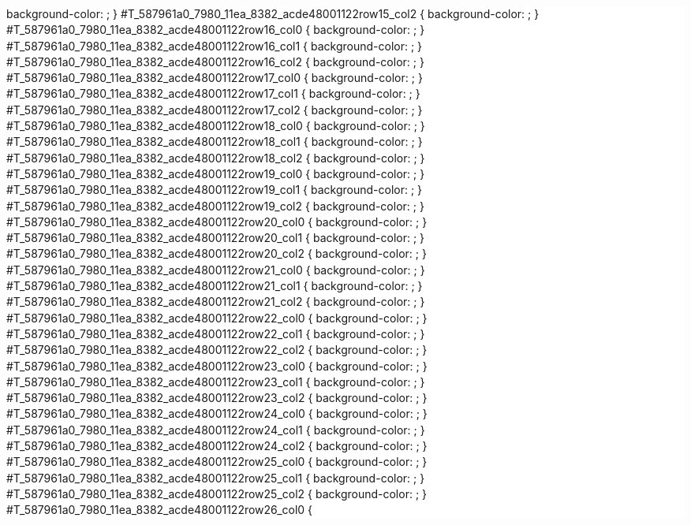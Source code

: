 background-color:  ;
}    #T_587961a0_7980_11ea_8382_acde48001122row15_col2 {
background-color:  ;
}    #T_587961a0_7980_11ea_8382_acde48001122row16_col0 {
background-color:  ;
}    #T_587961a0_7980_11ea_8382_acde48001122row16_col1 {
background-color:  ;
}    #T_587961a0_7980_11ea_8382_acde48001122row16_col2 {
background-color:  ;
}    #T_587961a0_7980_11ea_8382_acde48001122row17_col0 {
background-color:  ;
}    #T_587961a0_7980_11ea_8382_acde48001122row17_col1 {
background-color:  ;
}    #T_587961a0_7980_11ea_8382_acde48001122row17_col2 {
background-color:  ;
}    #T_587961a0_7980_11ea_8382_acde48001122row18_col0 {
background-color:  ;
}    #T_587961a0_7980_11ea_8382_acde48001122row18_col1 {
background-color:  ;
}    #T_587961a0_7980_11ea_8382_acde48001122row18_col2 {
background-color:  ;
}    #T_587961a0_7980_11ea_8382_acde48001122row19_col0 {
background-color:  ;
}    #T_587961a0_7980_11ea_8382_acde48001122row19_col1 {
background-color:  ;
}    #T_587961a0_7980_11ea_8382_acde48001122row19_col2 {
background-color:  ;
}    #T_587961a0_7980_11ea_8382_acde48001122row20_col0 {
background-color:  ;
}    #T_587961a0_7980_11ea_8382_acde48001122row20_col1 {
background-color:  ;
}    #T_587961a0_7980_11ea_8382_acde48001122row20_col2 {
background-color:  ;
}    #T_587961a0_7980_11ea_8382_acde48001122row21_col0 {
background-color:  ;
}    #T_587961a0_7980_11ea_8382_acde48001122row21_col1 {
background-color:  ;
}    #T_587961a0_7980_11ea_8382_acde48001122row21_col2 {
background-color:  ;
}    #T_587961a0_7980_11ea_8382_acde48001122row22_col0 {
background-color:  ;
}    #T_587961a0_7980_11ea_8382_acde48001122row22_col1 {
background-color:  ;
}    #T_587961a0_7980_11ea_8382_acde48001122row22_col2 {
background-color:  ;
}    #T_587961a0_7980_11ea_8382_acde48001122row23_col0 {
background-color:  ;
}    #T_587961a0_7980_11ea_8382_acde48001122row23_col1 {
background-color:  ;
}    #T_587961a0_7980_11ea_8382_acde48001122row23_col2 {
background-color:  ;
}    #T_587961a0_7980_11ea_8382_acde48001122row24_col0 {
background-color:  ;
}    #T_587961a0_7980_11ea_8382_acde48001122row24_col1 {
background-color:  ;
}    #T_587961a0_7980_11ea_8382_acde48001122row24_col2 {
background-color:  ;
}    #T_587961a0_7980_11ea_8382_acde48001122row25_col0 {
background-color:  ;
}    #T_587961a0_7980_11ea_8382_acde48001122row25_col1 {
background-color:  ;
}    #T_587961a0_7980_11ea_8382_acde48001122row25_col2 {
background-color:  ;
}    #T_587961a0_7980_11ea_8382_acde48001122row26_col0 {